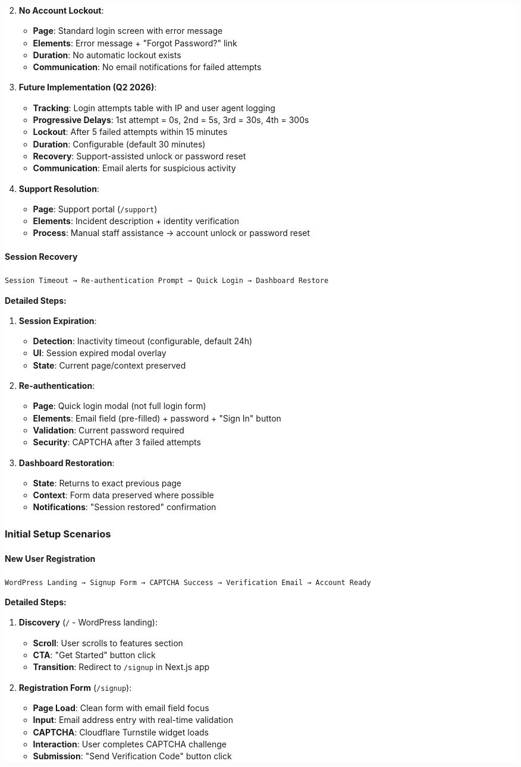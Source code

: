 2. **No Account Lockout**:
     - **Page**: Standard login screen with error message
     - **Elements**: Error message + "Forgot Password?" link
     - **Duration**: No automatic lockout exists
     - **Communication**: No email notifications for failed attempts

3. **Future Implementation (Q2 2026)**:
     - **Tracking**: Login attempts table with IP and user agent logging
     - **Progressive Delays**: 1st attempt = 0s, 2nd = 5s, 3rd = 30s, 4th = 300s
     - **Lockout**: After 5 failed attempts within 15 minutes
     - **Duration**: Configurable (default 30 minutes)
     - **Recovery**: Support-assisted unlock or password reset
     - **Communication**: Email alerts for suspicious activity

4. **Support Resolution**:
     - **Page**: Support portal (`/support`)
     - **Elements**: Incident description + identity verification
     - **Process**: Manual staff assistance → account unlock or password reset

#### Session Recovery
```
Session Timeout → Re-authentication Prompt → Quick Login → Dashboard Restore
```

**Detailed Steps:**
1. **Session Expiration**:
   - **Detection**: Inactivity timeout (configurable, default 24h)
   - **UI**: Session expired modal overlay
   - **State**: Current page/context preserved

2. **Re-authentication**:
   - **Page**: Quick login modal (not full login form)
   - **Elements**: Email field (pre-filled) + password + "Sign In" button
   - **Validation**: Current password required
   - **Security**: CAPTCHA after 3 failed attempts

3. **Dashboard Restoration**:
   - **State**: Returns to exact previous page
   - **Context**: Form data preserved where possible
   - **Notifications**: "Session restored" confirmation

### Initial Setup Scenarios

#### New User Registration
```
WordPress Landing → Signup Form → CAPTCHA Success → Verification Email → Account Ready
```

**Detailed Steps:**
1. **Discovery** (`/` - WordPress landing):
   - **Scroll**: User scrolls to features section
   - **CTA**: "Get Started" button click
   - **Transition**: Redirect to `/signup` in Next.js app

2. **Registration Form** (`/signup`):
   - **Page Load**: Clean form with email field focus
   - **Input**: Email address entry with real-time validation
   - **CAPTCHA**: Cloudflare Turnstile widget loads
   - **Interaction**: User completes CAPTCHA challenge
   - **Submission**: "Send Verification Code" button click
